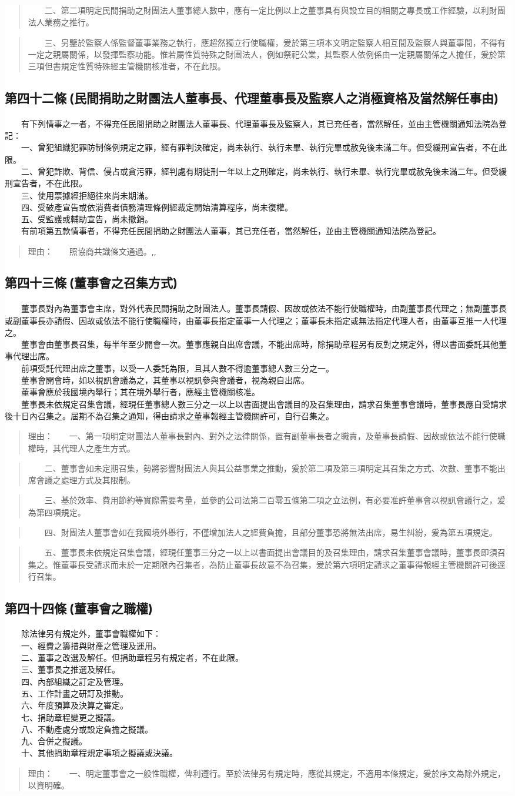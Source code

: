 > 　　二、第二項明定民間捐助之財團法人董事總人數中，應有一定比例以上之董事具有與設立目的相關之專長或工作經驗，以利財團法人業務之推行。

> 　　三、另鑒於監察人係監督董事業務之執行，應超然獨立行使職權，爰於第三項本文明定監察人相互間及監察人與董事間，不得有一定之親屬關係，以發揮監察功能。惟若屬性質特殊之財團法人，例如祭祀公業，其監察人依例係由一定親屬關係之人擔任，爰於第三項但書規定性質特殊經主管機關核准者，不在此限。



第四十二條 (民間捐助之財團法人董事長、代理董事長及監察人之消極資格及當然解任事由)
---------------------------------------------------------------------------------
　　有下列情事之一者，不得充任民間捐助之財團法人董事長、代理董事長及監察人，其已充任者，當然解任，並由主管機關通知法院為登記：  
　　一、曾犯組織犯罪防制條例規定之罪，經有罪判決確定，尚未執行、執行未畢、執行完畢或赦免後未滿二年。但受緩刑宣告者，不在此限。  
　　二、曾犯詐欺、背信、侵占或貪污罪，經判處有期徒刑一年以上之刑確定，尚未執行、執行未畢、執行完畢或赦免後未滿二年。但受緩刑宣告者，不在此限。  
　　三、使用票據經拒絕往來尚未期滿。  
　　四、受破產宣告或依消費者債務清理條例經裁定開始清算程序，尚未復權。  
　　五、受監護或輔助宣告，尚未撤銷。  
　　有前項第五款情事者，不得充任民間捐助之財團法人董事，其已充任者，當然解任，並由主管機關通知法院為登記。  
> 理由：　　照協商共識條文通過。,,



第四十三條 (董事會之召集方式)
-----------------------------
　　董事長對內為董事會主席，對外代表民間捐助之財團法人。董事長請假、因故或依法不能行使職權時，由副董事長代理之；無副董事長或副董事長亦請假、因故或依法不能行使職權時，由董事長指定董事一人代理之；董事長未指定或無法指定代理人者，由董事互推一人代理之。  
　　董事會由董事長召集，每半年至少開會一次。董事應親自出席會議，不能出席時，除捐助章程另有反對之規定外，得以書面委託其他董事代理出席。  
　　前項受託代理出席之董事，以受一人委託為限，且其人數不得逾董事總人數三分之一。  
　　董事會開會時，如以視訊會議為之，其董事以視訊參與會議者，視為親自出席。  
　　董事會應於我國境內舉行；其在境外舉行者，應經主管機關核准。  
　　董事長未依規定召集會議，經現任董事總人數三分之一以上以書面提出會議目的及召集理由，請求召集董事會議時，董事長應自受請求後十日內召集之。屆期不為召集之通知，得由請求之董事報經主管機關許可，自行召集之。  
> 理由：　　一、第一項明定財團法人董事長對內、對外之法律關係，置有副董事長者之職責，及董事長請假、因故或依法不能行使職權時，其代理人之產生方式。

> 　　二、董事會如未定期召集，勢將影響財團法人與其公益事業之推動，爰於第二項及第三項明定其召集之方式、次數、董事不能出席會議之處理方式及其限制。

> 　　三、基於效率、費用節約等實際需要考量，並參酌公司法第二百零五條第二項之立法例，有必要准許董事會以視訊會議行之，爰為第四項規定。

> 　　四、財團法人董事會如在我國境外舉行，不僅增加法人之經費負擔，且部分董事恐將無法出席，易生糾紛，爰為第五項規定。

> 　　五、董事長未依規定召集會議，經現任董事三分之一以上以書面提出會議目的及召集理由，請求召集董事會議時，董事長即須召集之。惟董事長受請求而未於一定期限內召集者，為防止董事長故意不為召集，爰於第六項明定請求之董事得報經主管機關許可後逕行召集。



第四十四條 (董事會之職權)
-------------------------
　　除法律另有規定外，董事會職權如下：  
　　一、經費之籌措與財產之管理及運用。  
　　二、董事之改選及解任。但捐助章程另有規定者，不在此限。  
　　三、董事長之推選及解任。  
　　四、內部組織之訂定及管理。  
　　五、工作計畫之研訂及推動。  
　　六、年度預算及決算之審定。  
　　七、捐助章程變更之擬議。  
　　八、不動產處分或設定負擔之擬議。  
　　九、合併之擬議。  
　　十、其他捐助章程規定事項之擬議或決議。  
> 理由：　　一、明定董事會之一般性職權，俾利遵行。至於法律另有規定時，應從其規定，不適用本條規定，爰於序文為除外規定，以資明確。
